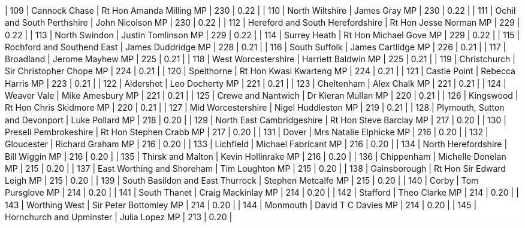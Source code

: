 | 109 | Cannock Chase | Rt Hon Amanda Milling MP | 230 | 0.22 |
| 110 | North Wiltshire | James Gray MP | 230 | 0.22 |
| 111 | Ochil and South Perthshire | John Nicolson MP | 230 | 0.22 |
| 112 | Hereford and South Herefordshire | Rt Hon Jesse Norman MP | 229 | 0.22 |
| 113 | North Swindon | Justin Tomlinson MP | 229 | 0.22 |
| 114 | Surrey Heath | Rt Hon Michael Gove MP | 229 | 0.22 |
| 115 | Rochford and Southend East | James Duddridge MP | 228 | 0.21 |
| 116 | South Suffolk | James Cartlidge MP | 226 | 0.21 |
| 117 | Broadland | Jerome Mayhew MP | 225 | 0.21 |
| 118 | West Worcestershire | Harriett Baldwin MP | 225 | 0.21 |
| 119 | Christchurch | Sir Christopher Chope MP | 224 | 0.21 |
| 120 | Spelthorne | Rt Hon Kwasi Kwarteng MP | 224 | 0.21 |
| 121 | Castle Point | Rebecca Harris MP | 223 | 0.21 |
| 122 | Aldershot | Leo Docherty MP | 221 | 0.21 |
| 123 | Cheltenham | Alex Chalk MP | 221 | 0.21 |
| 124 | Weaver Vale | Mike Amesbury MP | 221 | 0.21 |
| 125 | Crewe and Nantwich | Dr Kieran Mullan MP | 220 | 0.21 |
| 126 | Kingswood | Rt Hon Chris Skidmore  MP | 220 | 0.21 |
| 127 | Mid Worcestershire | Nigel Huddleston MP | 219 | 0.21 |
| 128 | Plymouth, Sutton and Devonport | Luke Pollard MP | 218 | 0.20 |
| 129 | North East Cambridgeshire | Rt Hon Steve Barclay MP | 217 | 0.20 |
| 130 | Preseli Pembrokeshire | Rt Hon Stephen Crabb MP | 217 | 0.20 |
| 131 | Dover | Mrs Natalie Elphicke MP | 216 | 0.20 |
| 132 | Gloucester | Richard Graham MP | 216 | 0.20 |
| 133 | Lichfield | Michael Fabricant MP | 216 | 0.20 |
| 134 | North Herefordshire | Bill Wiggin MP | 216 | 0.20 |
| 135 | Thirsk and Malton | Kevin Hollinrake MP | 216 | 0.20 |
| 136 | Chippenham | Michelle Donelan MP | 215 | 0.20 |
| 137 | East Worthing and Shoreham | Tim Loughton MP | 215 | 0.20 |
| 138 | Gainsborough | Rt Hon Sir Edward Leigh MP | 215 | 0.20 |
| 139 | South Basildon and East Thurrock | Stephen Metcalfe MP | 215 | 0.20 |
| 140 | Corby | Tom Pursglove MP | 214 | 0.20 |
| 141 | South Thanet | Craig Mackinlay MP | 214 | 0.20 |
| 142 | Stafford | Theo Clarke MP | 214 | 0.20 |
| 143 | Worthing West | Sir Peter Bottomley MP | 214 | 0.20 |
| 144 | Monmouth | David T C Davies MP | 214 | 0.20 |
| 145 | Hornchurch and Upminster | Julia Lopez MP | 213 | 0.20 |